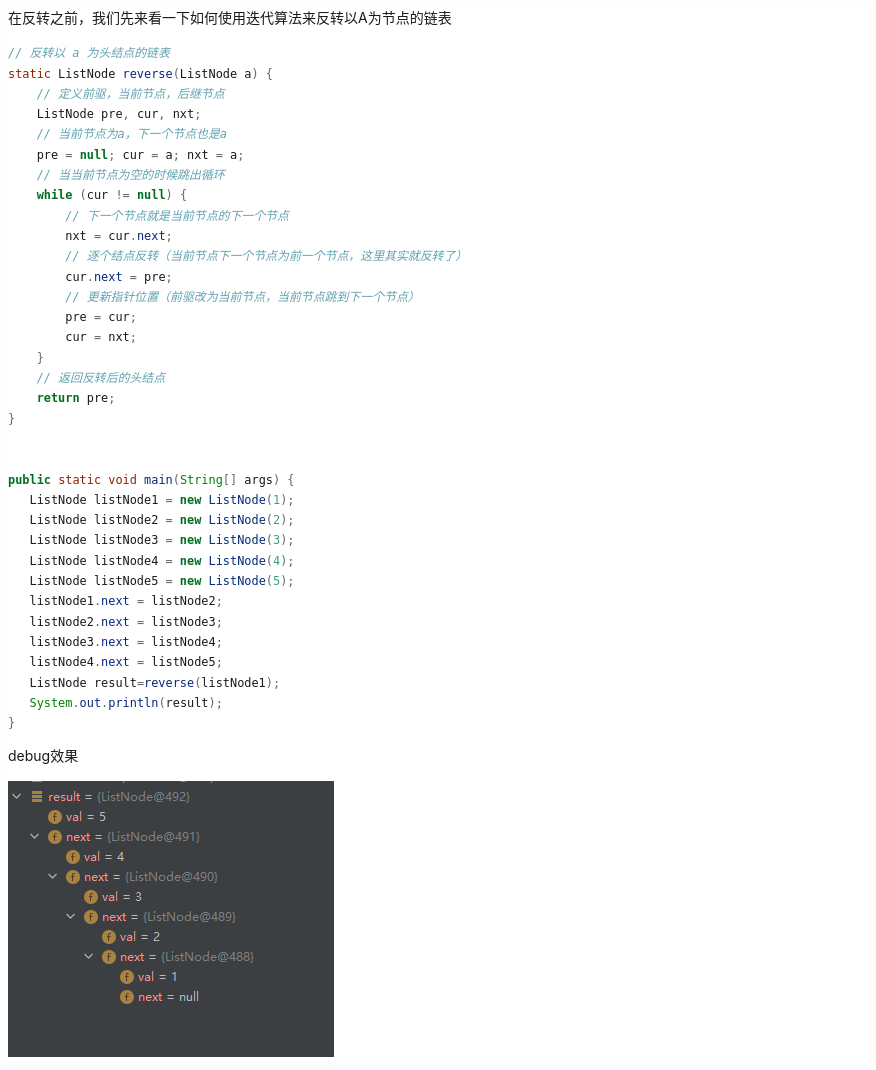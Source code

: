 在反转之前，我们先来看一下如何使用迭代算法来反转以A为节点的链表

```java
// 反转以 a 为头结点的链表
static ListNode reverse(ListNode a) {
    // 定义前驱，当前节点，后继节点
    ListNode pre, cur, nxt;
    // 当前节点为a，下一个节点也是a
    pre = null; cur = a; nxt = a;
    // 当当前节点为空的时候跳出循环
    while (cur != null) {
        // 下一个节点就是当前节点的下一个节点
        nxt = cur.next;
        // 逐个结点反转（当前节点下一个节点为前一个节点，这里其实就反转了）
        cur.next = pre;
        // 更新指针位置（前驱改为当前节点，当前节点跳到下一个节点）
        pre = cur;
        cur = nxt;
    }
    // 返回反转后的头结点
    return pre;
}


public static void main(String[] args) {
   ListNode listNode1 = new ListNode(1);
   ListNode listNode2 = new ListNode(2);
   ListNode listNode3 = new ListNode(3);
   ListNode listNode4 = new ListNode(4);
   ListNode listNode5 = new ListNode(5);
   listNode1.next = listNode2;
   listNode2.next = listNode3;
   listNode3.next = listNode4;
   listNode4.next = listNode5;
   ListNode result=reverse(listNode1);
   System.out.println(result);
}
```



debug效果

![image-20210127090855645](images/image-20210127090855645.png)
